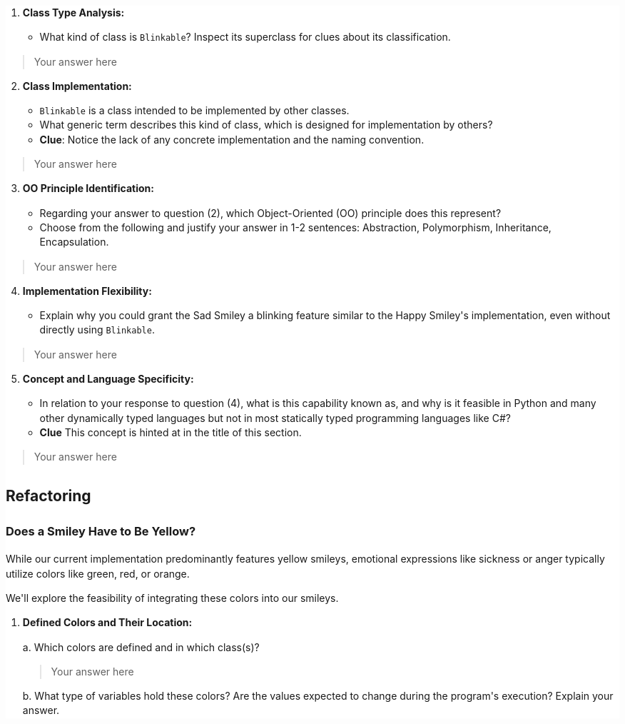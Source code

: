 1. **Class Type Analysis:** 
 
    - What kind of class is `Blinkable`? Inspect its superclass for clues about its classification.

> Your answer here
> 

2. **Class Implementation:** 

    - `Blinkable` is a class intended to be implemented by other classes. 
    - What generic term describes this kind of class, which is designed for implementation by others? 
    - **Clue**: Notice the lack of any concrete implementation and the naming convention.

> Your answer here
>

3. **OO Principle Identification:** 

   - Regarding your answer to question (2), which Object-Oriented (OO) principle does this represent? 
   - Choose from the following and justify your answer in 1-2 sentences: Abstraction, Polymorphism, Inheritance, Encapsulation.

> Your answer here

4. **Implementation Flexibility:** 

    - Explain why you could grant the Sad Smiley a blinking feature similar to the Happy Smiley's implementation, even without directly using `Blinkable`.

> Your answer here

5. **Concept and Language Specificity:** 

    - In relation to your response to question (4), what is this capability known as, and why is it feasible in Python and many other dynamically typed languages but not in most statically typed
       programming languages like C#? 
    - **Clue** This concept is hinted at in the title of this section.

> Your answer here


## Refactoring

### Does a Smiley Have to Be Yellow?

While our current implementation predominantly features yellow smileys, emotional expressions like sickness or anger
typically utilize colors like green, red, or orange. 

We'll explore the feasibility of integrating these colors into our smileys.

1. **Defined Colors and Their Location:**

    a. Which colors are defined and in which class(s)?
    
    > Your answer here
    >

    b. What type of variables hold these colors? Are the values expected to change during the program's execution?
       Explain your answer.
